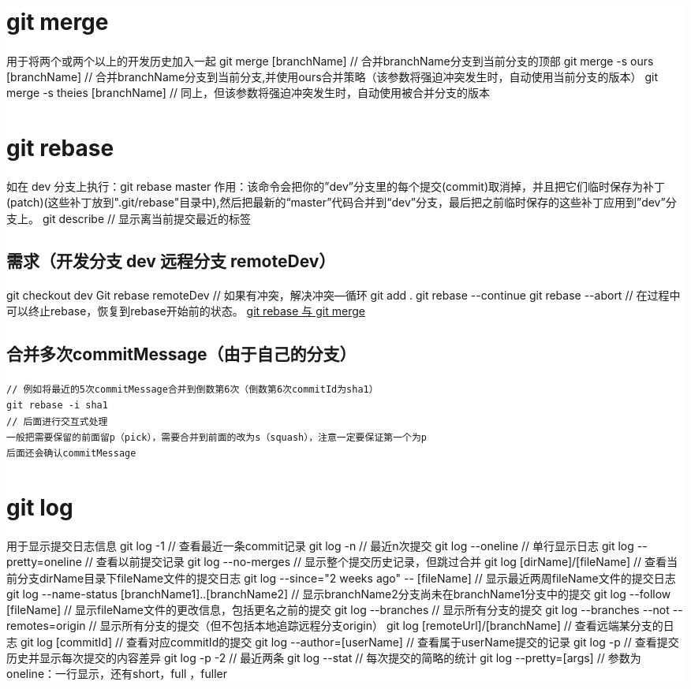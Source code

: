#	git merge
用于将两个或两个以上的开发历史加入一起
git merge [branchName] // 合并branchName分支到当前分支的顶部
git merge -s ours [branchName] // 合并branchName分支到当前分支,并使用ours合并策略（该参数将强迫冲突发生时，自动使用当前分支的版本）
git merge -s theies [branchName] // 同上，但该参数将强迫冲突发生时，自动使用被合并分支的版本

#	git rebase
如在 dev 分支上执行：git rebase master
作用：该命令会把你的”dev”分支里的每个提交(commit)取消掉，并且把它们临时保存为补丁(patch)(这些补丁放到".git/rebase"目录中),然后把最新的“master”代码合并到“dev”分支，最后把之前临时保存的这些补丁应用到”dev”分支上。
git describe // 显示离当前提交最近的标签
##	需求（开发分支 dev 远程分支 remoteDev）
git checkout dev
Git rebase remoteDev
// 如果有冲突，解决冲突—循环
git add .
git rebase \-\-continue
git rebase \-\-abort // 在过程中可以终止rebase，恢复到rebase开始前的状态。
[git rebase 与 git merge](http://gitbook.liuhui998.com/4_2.html)
##  合并多次commitMessage（由于自己的分支）
```
// 例如将最近的5次commitMessage合并到倒数第6次（倒数第6次commitId为sha1）
git rebase -i sha1
// 后面进行交互式处理
一般把需要保留的前面留p（pick），需要合并到前面的改为s（squash），注意一定要保证第一个为p
后面还会确认commitMessage
```
#	git log
用于显示提交日志信息
git log -1 // 查看最近一条commit记录
git log -n // 最近n次提交
git log \-\-oneline // 单行显示日志
git log \-\-pretty=oneline // 查看以前提交记录
git log \-\-no-merges // 显示整个提交历史记录，但跳过合并
git log [dirName]/[fileName] // 查看当前分支dirName目录下fileName文件的提交日志
git log \-\-since="2 weeks ago" \-\- [fileName] // 显示最近两周fileName文件的提交日志
git log \-\-name-status [branchName1]..[branchName2] // 显示branchName2分支尚未在branchName1分支中的提交
git log \-\-follow [fileName] // 显示fileName文件的更改信息，包括更名之前的提交
git log \-\-branches // 显示所有分支的提交
git log \-\-branches \-\-not \-\-remotes=origin // 显示所有分支的提交（但不包括本地追踪远程分支origin）
git log [remoteUrl]/[branchName] // 查看远端某分支的日志
git log [commitId] // 查看对应commitId的提交
git log \-\-author=[userName] // 查看属于userName提交的记录
git log -p // 查看提交历史并显示每次提交的内容差异
git log -p -2 // 最近两条
git log \-\-stat // 每次提交的简略的统计
git log \-\-pretty=[args] // 参数为 oneline：一行显示，还有short，full ，fuller
